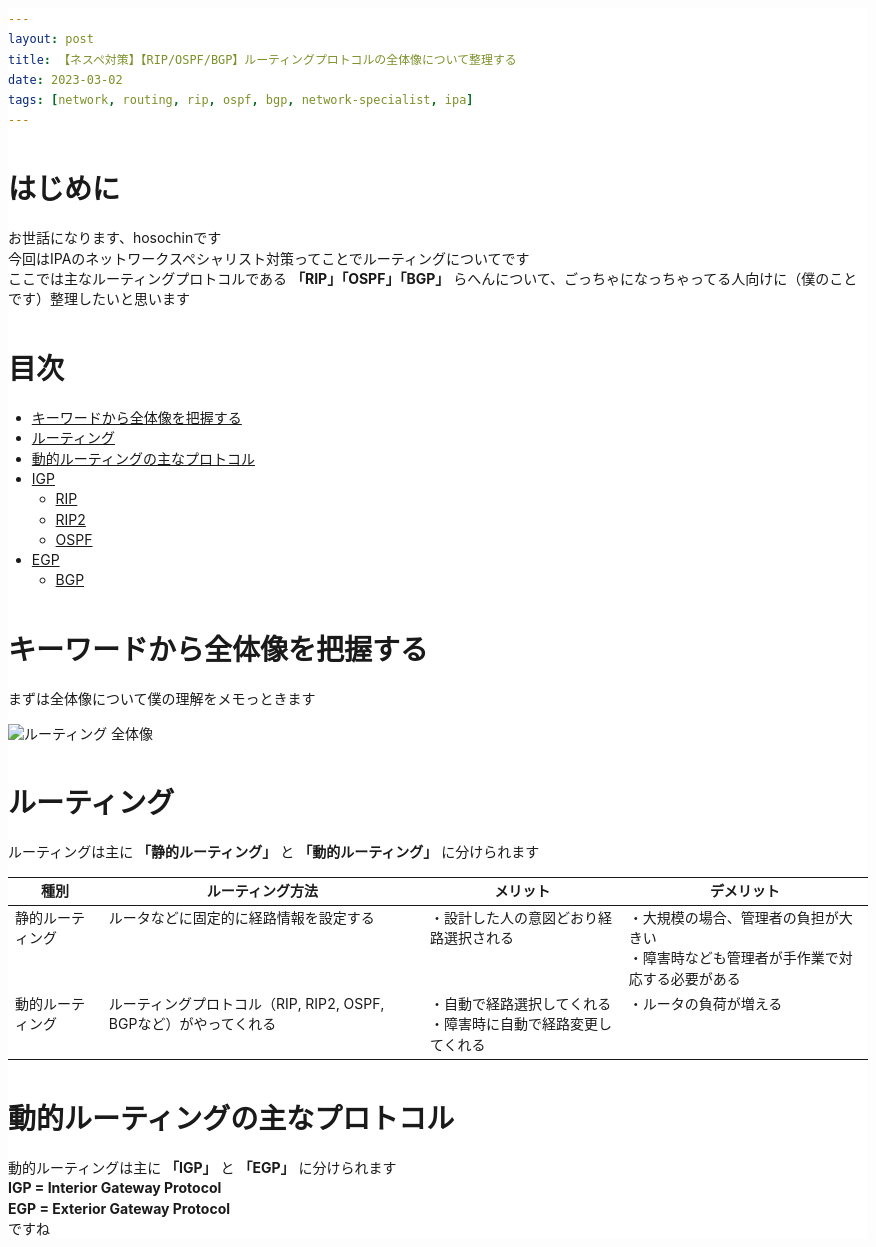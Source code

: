 ```yaml
---
layout: post
title: 【ネスペ対策】【RIP/OSPF/BGP】ルーティングプロトコルの全体像について整理する
date: 2023-03-02
tags: [network, routing, rip, ospf, bgp, network-specialist, ipa]
---
```


# はじめに

お世話になります、hosochinです  
今回はIPAのネットワークスペシャリスト対策ってことでルーティングについてです  
ここでは主なルーティングプロトコルである **「RIP」「OSPF」「BGP」** らへんについて、ごっちゃになっちゃってる人向けに（僕のことです）整理したいと思います

# 目次

- [キーワードから全体像を把握する](#キーワードから全体像を把握する)
- [ルーティング](#ルーティング)
- [動的ルーティングの主なプロトコル](#動的ルーティングの主なプロトコル)
- [IGP](#igp)
  - [RIP](#rip)
  - [RIP2](#rip2)
  - [OSPF](#ospf)
- [EGP](#egp)
  - [BGP](#bgp)

# キーワードから全体像を把握する

まずは全体像について僕の理解をメモっときます

<img src="{{ '/assets/images/2023-03-02_1.png' | relative_url }}" alt="ルーティング 全体像" class="img-small">

# ルーティング

ルーティングは主に **「静的ルーティング」** と **「動的ルーティング」** に分けられます

| 種別 | ルーティング方法 | メリット | デメリット |
|---|---|---|---|
| 静的ルーティング | ルータなどに固定的に経路情報を設定する | ・設計した人の意図どおり経路選択される | ・大規模の場合、管理者の負担が大きい<br>・障害時なども管理者が手作業で対応する必要がある |
| 動的ルーティング | ルーティングプロトコル（RIP, RIP2, OSPF, BGPなど）がやってくれる | ・自動で経路選択してくれる<br>・障害時に自動で経路変更してくれる | ・ルータの負荷が増える |

# 動的ルーティングの主なプロトコル

動的ルーティングは主に **「IGP」** と **「EGP」** に分けられます  
**IGP = Interior Gateway Protocol**  
**EGP = Exterior Gateway Protocol**  
ですね
